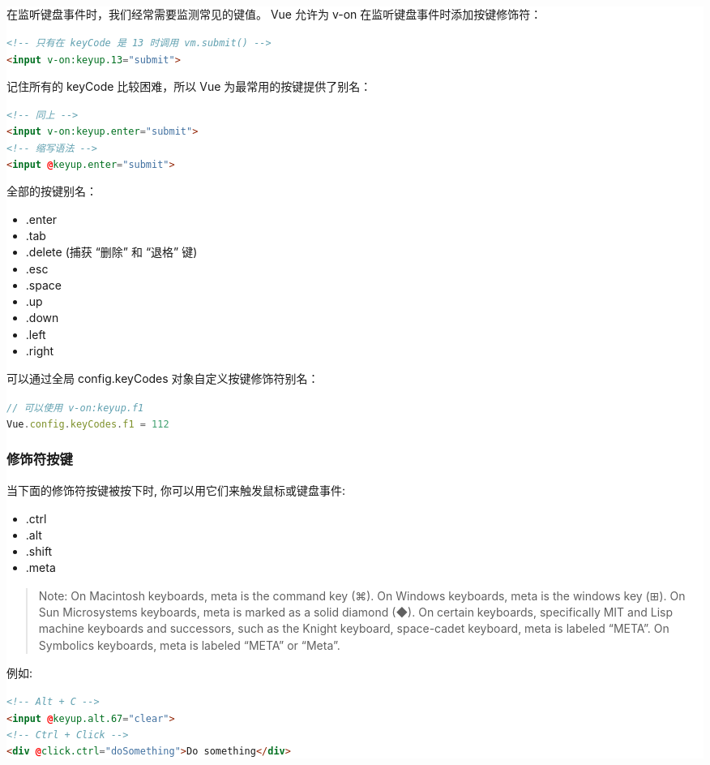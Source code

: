 在监听键盘事件时，我们经常需要监测常见的键值。 Vue 允许为 v-on 在监听键盘事件时添加按键修饰符：

```html
<!-- 只有在 keyCode 是 13 时调用 vm.submit() -->
<input v-on:keyup.13="submit">
```

记住所有的 keyCode 比较困难，所以 Vue 为最常用的按键提供了别名：

```html
<!-- 同上 -->
<input v-on:keyup.enter="submit">
<!-- 缩写语法 -->
<input @keyup.enter="submit">
```

全部的按键别名：

 * .enter
 * .tab
 * .delete (捕获 “删除” 和 “退格” 键)
 * .esc
 * .space
 * .up
 * .down
 * .left
 * .right
 
可以通过全局 config.keyCodes 对象自定义按键修饰符别名：

```js
// 可以使用 v-on:keyup.f1
Vue.config.keyCodes.f1 = 112
```

### 修饰符按键

当下面的修饰符按键被按下时, 你可以用它们来触发鼠标或键盘事件:

 * .ctrl
 * .alt
 * .shift
 * .meta
 
> Note: On Macintosh keyboards, meta is the command key (⌘). On Windows keyboards, meta is the windows key (⊞). On Sun Microsystems keyboards, meta is marked as a solid diamond (◆). On certain keyboards, specifically MIT and Lisp machine keyboards and successors, such as the Knight keyboard, space-cadet keyboard, meta is labeled “META”. On Symbolics keyboards, meta is labeled “META” or “Meta”.

例如:

```html
<!-- Alt + C -->
<input @keyup.alt.67="clear">
<!-- Ctrl + Click -->
<div @click.ctrl="doSomething">Do something</div>
```
